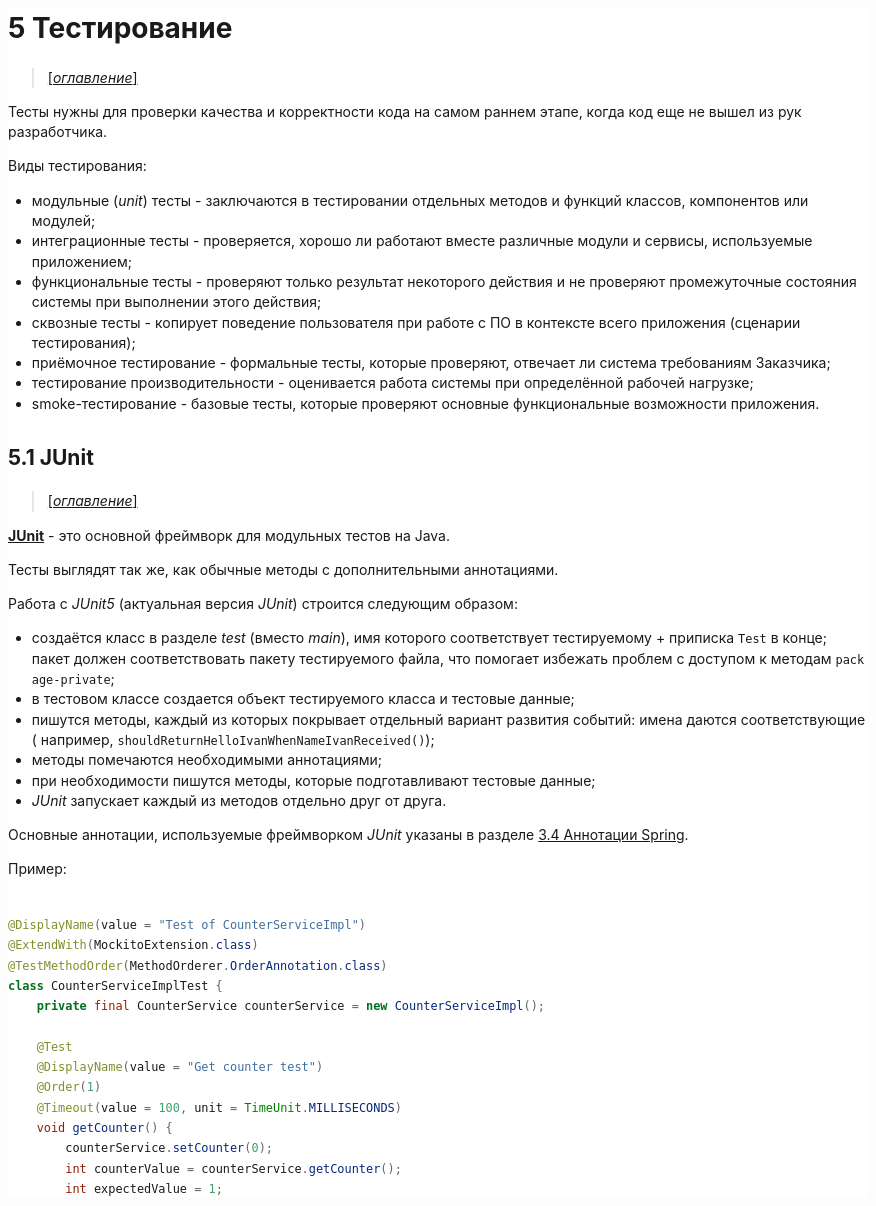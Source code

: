 # 5 Тестирование

> [[_оглавление_]](../README.md/#5-тестирование)

Тесты нужны для проверки качества и корректности кода на самом раннем этапе, когда код еще не вышел из рук разработчика.

Виды тестирования:

* модульные (_unit_) тесты - заключаются в тестировании отдельных методов и функций классов, компонентов или модулей;
* интеграционные тесты - проверяется, хорошо ли работают вместе различные модули и сервисы, используемые приложением;
* функциональные тесты - проверяют только результат некоторого действия и не проверяют промежуточные состояния системы
  при выполнении этого действия;
* сквозные тесты - копирует поведение пользователя при работе с ПО в контексте всего приложения (сценарии тестирования);
* приёмочное тестирование - формальные тесты, которые проверяют, отвечает ли система требованиям Заказчика;
* тестирование производительности - оценивается работа системы при определённой рабочей нагрузке;
* smoke-тестирование - базовые тесты, которые проверяют основные функциональные возможности приложения.

## 5.1 JUnit

> [[_оглавление_]](../README.md/#51-junit-)

[**JUnit**](/conspect/definitions.md/#j) - это основной фреймворк для модульных тестов на Java.

Тесты выглядят так же, как обычные методы с дополнительными аннотациями.

Работа с _JUnit5_ (актуальная версия _JUnit_) строится следующим образом:

- создаётся класс в разделе _test_ (вместо _main_), имя которого соответствует тестируемому + приписка `Test` в конце;
  пакет должен соответствовать пакету тестируемого файла, что помогает избежать проблем с доступом к
  методам `package-private`;
- в тестовом классе создается объект тестируемого класса и тестовые данные;
- пишутся методы, каждый из которых покрывает отдельный вариант развития событий: имена даются соответствующие (
  например, `shouldReturnHelloIvanWhenNameIvanReceived()`);
- методы помечаются необходимыми аннотациями;
- при необходимости пишутся методы, которые подготавливают тестовые данные;
- _JUnit_ запускает каждый из методов отдельно друг от друга.

Основные аннотации, используемые фреймворком _JUnit_ указаны в
разделе [3.4 Аннотации Spring](/conspect/03_04.md/#34-аннотации-spring).

Пример:

```java

@DisplayName(value = "Test of CounterServiceImpl")
@ExtendWith(MockitoExtension.class)
@TestMethodOrder(MethodOrderer.OrderAnnotation.class)
class CounterServiceImplTest {
    private final CounterService counterService = new CounterServiceImpl();

    @Test
    @DisplayName(value = "Get counter test")
    @Order(1)
    @Timeout(value = 100, unit = TimeUnit.MILLISECONDS)
    void getCounter() {
        counterService.setCounter(0);
        int counterValue = counterService.getCounter();
        int expectedValue = 1;
```